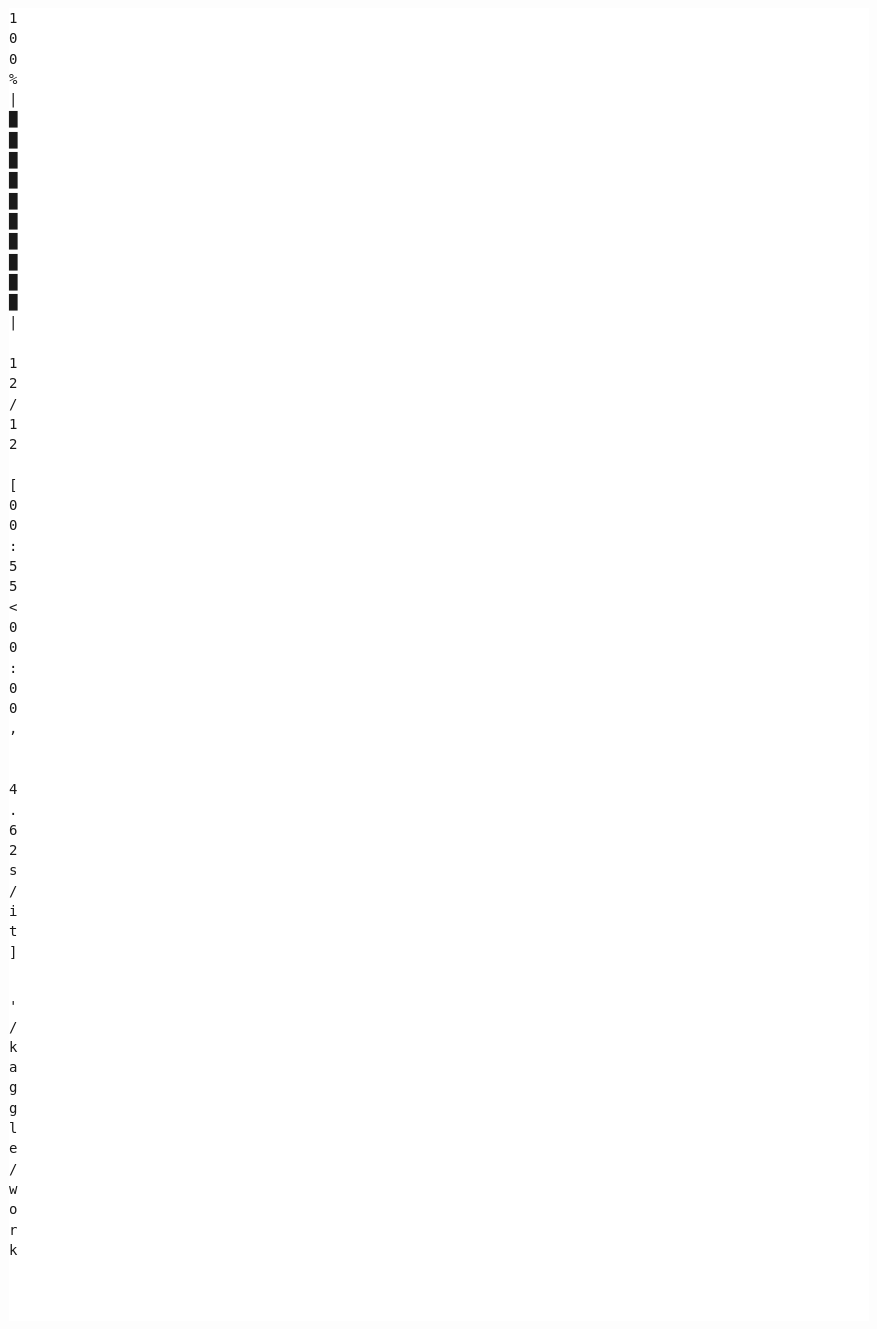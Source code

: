 <pre>
1
0
0
%
|
█
█
█
█
█
█
█
█
█
█
|
 
1
2
/
1
2
 
[
0
0
:
5
5
<
0
0
:
0
0
,
 
 
4
.
6
2
s
/
i
t
]

</pre>
<pre>
'
/
k
a
g
g
l
e
/
w
o
r
k